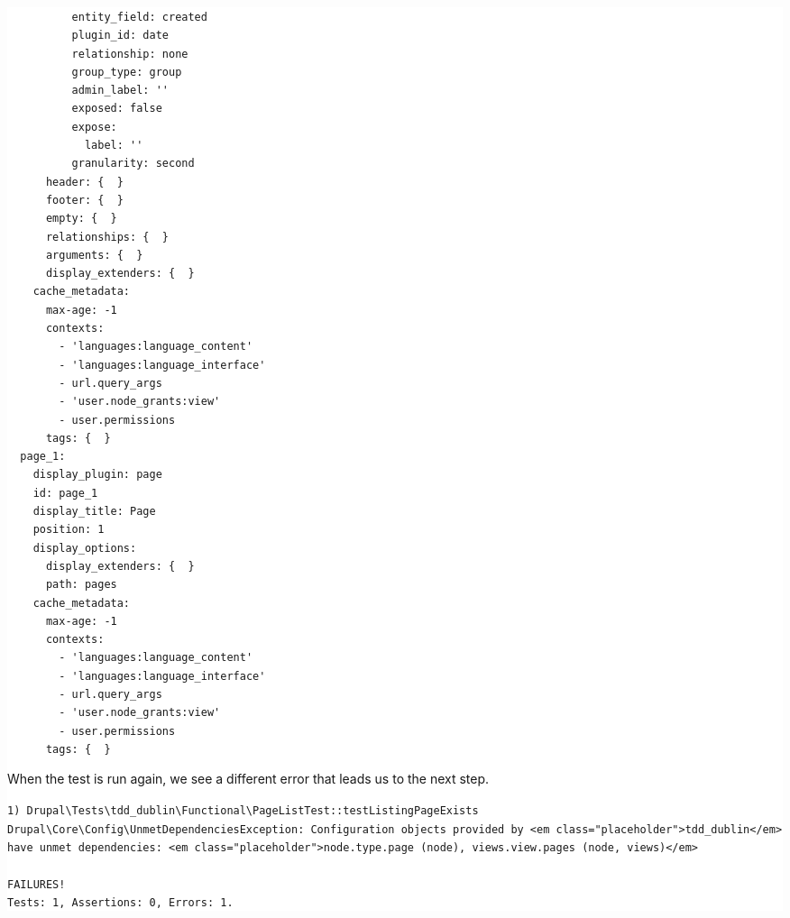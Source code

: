 ```language-yaml
          entity_field: created
          plugin_id: date
          relationship: none
          group_type: group
          admin_label: ''
          exposed: false
          expose:
            label: ''
          granularity: second
      header: {  }
      footer: {  }
      empty: {  }
      relationships: {  }
      arguments: {  }
      display_extenders: {  }
    cache_metadata:
      max-age: -1
      contexts:
        - 'languages:language_content'
        - 'languages:language_interface'
        - url.query_args
        - 'user.node_grants:view'
        - user.permissions
      tags: {  }
  page_1:
    display_plugin: page
    id: page_1
    display_title: Page
    position: 1
    display_options:
      display_extenders: {  }
      path: pages
    cache_metadata:
      max-age: -1
      contexts:
        - 'languages:language_content'
        - 'languages:language_interface'
        - url.query_args
        - 'user.node_grants:view'
        - user.permissions
      tags: {  }
```

When the test is run again, we see a different error that leads us to the next
step.

```language-plain
1) Drupal\Tests\tdd_dublin\Functional\PageListTest::testListingPageExists
Drupal\Core\Config\UnmetDependenciesException: Configuration objects provided by <em class="placeholder">tdd_dublin</em> have unmet dependencies: <em class="placeholder">node.type.page (node), views.view.pages (node, views)</em>

FAILURES!
Tests: 1, Assertions: 0, Errors: 1.
```
